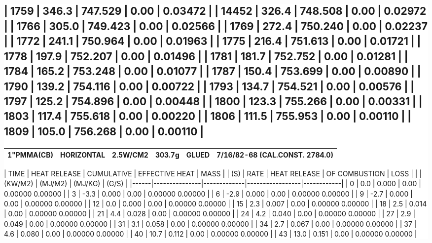 | 1759 | 346.3 | 747.529 | 0.00 | 0.03472 |
| 14452 | 326.4 | 748.508 | 0.00 | 0.02972 |
| 1766 | 305.0 | 749.423 | 0.00 | 0.02566 |
| 1769 | 272.4 | 750.240 | 0.00 | 0.02237 |
| 1772 | 241.1 | 750.964 | 0.00 | 0.01963 |
| 1775 | 216.4 | 751.613 | 0.00 | 0.01721 |
| 1778 | 197.9 | 752.207 | 0.00 | 0.01496 |
| 1781 | 181.7 | 752.752 | 0.00 | 0.01281 |
| 1784 | 165.2 | 753.248 | 0.00 | 0.01077 |
| 1787 | 150.4 | 753.699 | 0.00 | 0.00890 |
| 1790 | 139.2 | 754.116 | 0.00 | 0.00722 |
| 1793 | 134.7 | 754.521 | 0.00 | 0.00576 |
| 1797 | 125.2 | 754.896 | 0.00 | 0.00448 |
| 1800 | 123.3 | 755.266 | 0.00 | 0.00331 |
| 1803 | 117.4 | 755.618 | 0.00 | 0.00220 |
| 1806 | 111.5 | 755.953 | 0.00 | 0.00110 |
| 1809 | 105.0 | 756.268 | 0.00 | 0.00110 |
---
| 1"PMMA(CB) | HORIZONTAL | 2.5W/CM2 | 303.7g | GLUED | 7/16/82-68 (CAL.CONST. 2784.0) |
|------------|------------|-----------|---------|--------|-----------------------------------|

| TIME | HEAT RELEASE | CUMULATIVE | EFFECTIVE HEAT | MASS |
| (S) | RATE | HEAT RELEASE | OF COMBUSTION | LOSS |
| | (KW/M2) | (MJ/M2) | (MJ/KG) | (G/S) |
|------|---------------|-------------|-----------------|------------|
| 0 | 0.0 | 0.000 | 0.00 | 0.00000 0.00000 |
| 3 | -3.3 | 0.000 | 0.00 | 0.00000 0.00000 |
| 6 | -2.9 | 0.000 | 0.00 | 0.00000 0.00000 |
| 9 | -2.7 | 0.000 | 0.00 | 0.00000 0.00000 |
| 12 | 0.0 | 0.000 | 0.00 | 0.00000 0.00000 |
| 15 | 2.3 | 0.007 | 0.00 | 0.00000 0.00000 |
| 18 | 2.5 | 0.014 | 0.00 | 0.00000 0.00000 |
| 21 | 4.4 | 0.028 | 0.00 | 0.00000 0.00000 |
| 24 | 4.2 | 0.040 | 0.00 | 0.00000 0.00000 |
| 27 | 2.9 | 0.049 | 0.00 | 0.00000 0.00000 |
| 31 | 3.1 | 0.058 | 0.00 | 0.00000 0.00000 |
| 34 | 2.7 | 0.067 | 0.00 | 0.00000 0.00000 |
| 37 | 4.6 | 0.080 | 0.00 | 0.00000 0.00000 |
| 40 | 10.7 | 0.112 | 0.00 | 0.00000 0.00000 |
| 43 | 13.0 | 0.151 | 0.00 | 0.00000 0.00000 |